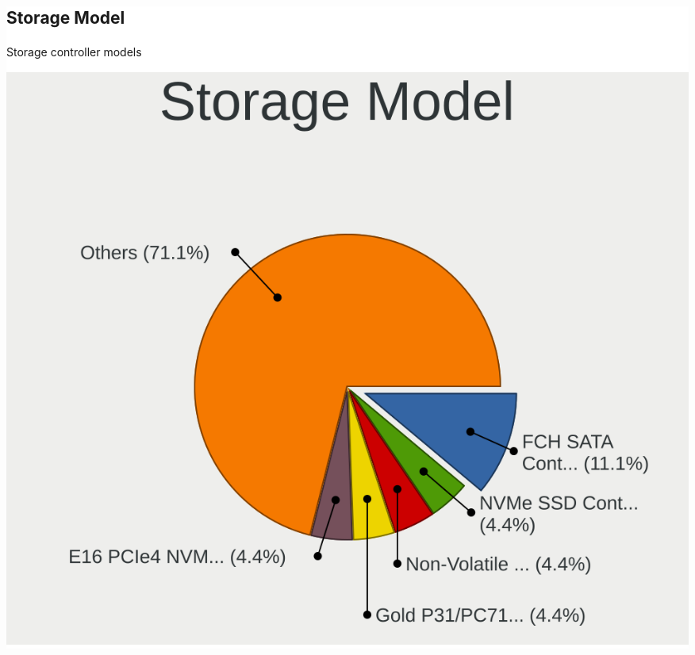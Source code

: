 Storage Model
-------------

Storage controller models

![Storage Model](./images/pie_chart/storage_model.svg)
